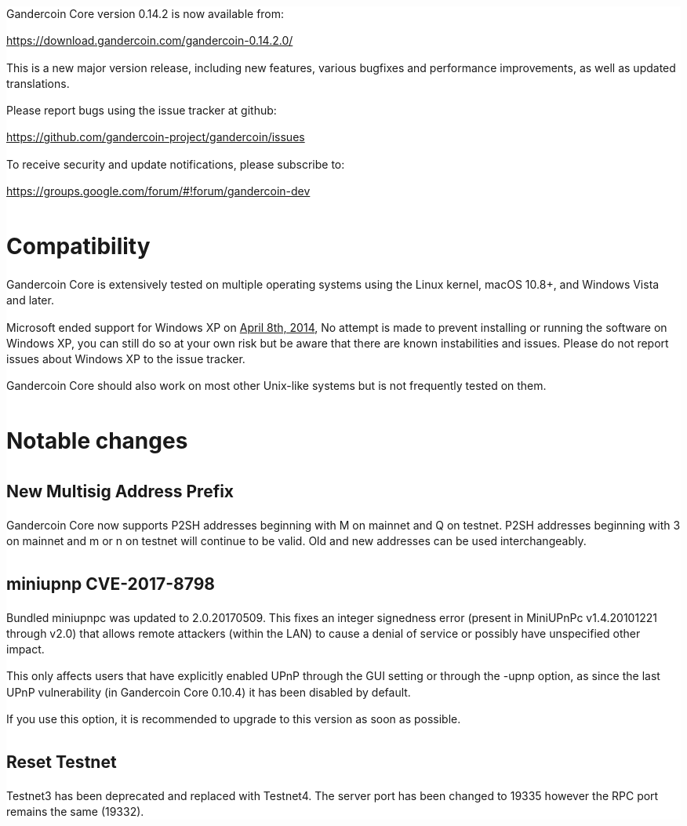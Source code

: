 Gandercoin Core version 0.14.2 is now available from:

<https://download.gandercoin.com/gandercoin-0.14.2.0/>

This is a new major version release, including new features, various bugfixes
and performance improvements, as well as updated translations.

Please report bugs using the issue tracker at github:

<https://github.com/gandercoin-project/gandercoin/issues>

To receive security and update notifications, please subscribe to:

<https://groups.google.com/forum/#!forum/gandercoin-dev>

# Compatibility

Gandercoin Core is extensively tested on multiple operating systems using
the Linux kernel, macOS 10.8+, and Windows Vista and later.

Microsoft ended support for Windows XP on [April 8th, 2014](https://www.microsoft.com/en-us/WindowsForBusiness/end-of-xp-support),
No attempt is made to prevent installing or running the software on Windows XP, you
can still do so at your own risk but be aware that there are known instabilities and issues.
Please do not report issues about Windows XP to the issue tracker.

Gandercoin Core should also work on most other Unix-like systems but is not
frequently tested on them.

# Notable changes

## New Multisig Address Prefix

Gandercoin Core now supports P2SH addresses beginning with M on mainnet and Q on testnet.
P2SH addresses beginning with 3 on mainnet and m or n on testnet will continue to be valid.
Old and new addresses can be used interchangeably.

## miniupnp CVE-2017-8798

Bundled miniupnpc was updated to 2.0.20170509. This fixes an integer signedness error (present in MiniUPnPc v1.4.20101221 through v2.0) that allows remote attackers (within the LAN) to cause a denial of service or possibly have unspecified other impact.

This only affects users that have explicitly enabled UPnP through the GUI setting or through the -upnp option, as since the last UPnP vulnerability (in Gandercoin Core 0.10.4) it has been disabled by default.

If you use this option, it is recommended to upgrade to this version as soon as possible.

## Reset Testnet

Testnet3 has been deprecated and replaced with Testnet4. The server port has been changed to 19335 however the RPC port remains
the same (19332).
